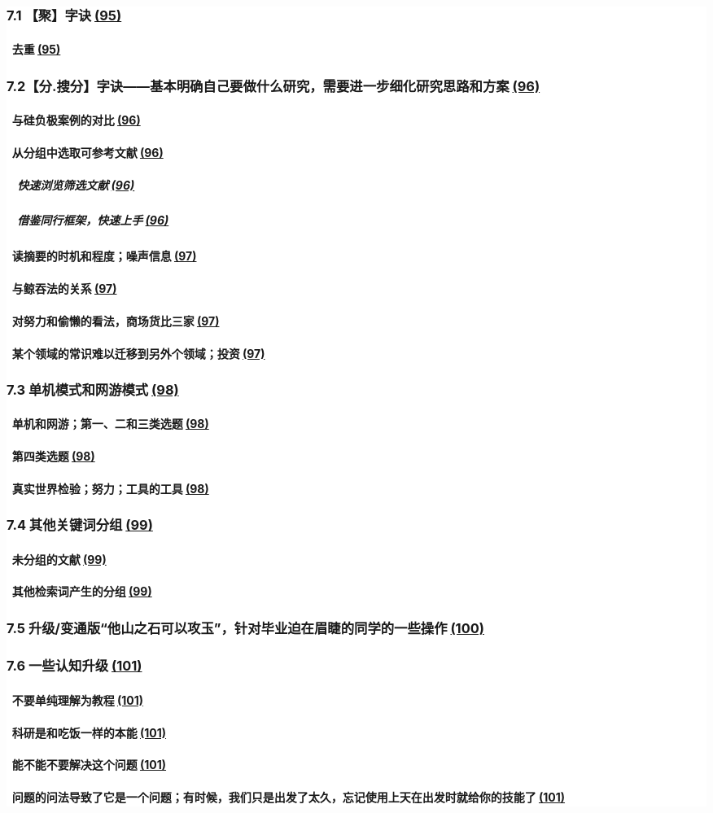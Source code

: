 ### 7.1 【聚】字诀 [(95)](https://t.zsxq.com/17ANHw0xJ)

####   去重 [(95)](https://t.zsxq.com/17ANHw0xJ)

### 7.2【分.搜分】字诀——基本明确自己要做什么研究，需要进一步细化研究思路和方案 [(96)](https://t.zsxq.com/17PQtvZpm)

####   与硅负极案例的对比 [(96)](https://t.zsxq.com/17PQtvZpm)

####   从分组中选取可参考文献 [(96)](https://t.zsxq.com/17PQtvZpm)

#####     快速浏览筛选文献 [(96)](https://t.zsxq.com/17PQtvZpm)

#####     借鉴同行框架，快速上手 [(96)](https://t.zsxq.com/17PQtvZpm)

####   读摘要的时机和程度；噪声信息 [(97)](https://t.zsxq.com/17TMftixU)

####   与鲸吞法的关系 [(97)](https://t.zsxq.com/17TMftixU)

####   对努力和偷懒的看法，商场货比三家 [(97)](https://t.zsxq.com/17TMftixU)

####   某个领域的常识难以迁移到另外个领域；投资 [(97)](https://t.zsxq.com/17TMftixU)

### 7.3 单机模式和网游模式 [(98)](https://t.zsxq.com/17IHUrK5R)

####   单机和网游；第一、二和三类选题 [(98)](https://t.zsxq.com/17IHUrK5R)

####   第四类选题 [(98)](https://t.zsxq.com/17IHUrK5R)

####   真实世界检验；努力；工具的工具 [(98)](https://t.zsxq.com/17IHUrK5R)

### 7.4 其他关键词分组 [(99)](https://t.zsxq.com/17NhgOJnz)

####   未分组的文献 [(99)](https://t.zsxq.com/17NhgOJnz)

####   其他检索词产生的分组 [(99)](https://t.zsxq.com/17NhgOJnz)

### 7.5 **升级/变通版“他山之石可以攻玉”，针对毕业迫在眉睫的同学的一些操作** [(100)](https://t.zsxq.com/17sgKJQRt)

### 7.6 一些认知升级 [(101)](https://t.zsxq.com/17LSfI4Qq)

####   不要单纯理解为教程 [(101)](https://t.zsxq.com/17LSfI4Qq)

####   科研是和吃饭一样的本能 [(101)](https://t.zsxq.com/17LSfI4Qq)

####   能不能不要解决这个问题 [(101)](https://t.zsxq.com/17LSfI4Qq)

####   问题的问法导致了它是一个问题；有时候，我们只是出发了太久，忘记使用上天在出发时就给你的技能了 [(101)](https://t.zsxq.com/17LSfI4Qq)
